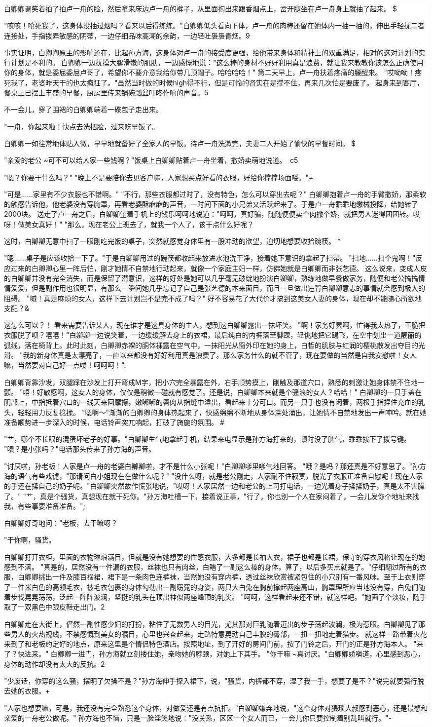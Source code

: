 白卿卿调笑着拍了拍卢一舟的脸，然后拿来床边卢一舟的裤子，从里面掏出来跟香烟点上，岔开腿坐在卢一舟身上就抽了起来。 $

"咳咳！呛死我了，这身体没抽过烟吗？看来以后得练练。"白卿卿低头看向下体，卢一舟的肉棒还留在她体内一抽一抽的，伸出手轻抚二者连接处，手指拨弄敏感的阴蒂，一边仔细品味高潮的余韵，一边轻吐袅袅青烟。9

事实证明，白卿卿原主的影响还在，比起孙方海，这身体对卢一舟的接受度更强，给他带来身体和精神上的双重满足，相对的这对计划的实行计划是不利的。 白卿卿一边抚摸大腿滑嫩的肌肤，一边感慨地说："这么棒的身材不好好利用真是浪费，就让我来教教你该怎么正确使用你的身体，就是委屈委屈卢哥了，希望你不要介意我给你带几顶帽子。哈哈哈哈！" 第二天早上，卢一舟扶着疼痛的腰醒来。 "哎呦呦！疼死我了，老婆昨天干的也太疯狂了。"虽然当时做的时候high得不行，但是可怜的肾实在是撑不住，再来几次怕是要废了。 起身来到客厅，餐桌上已摆上丰盛的早餐，厨房里传来锅碗瓢盆叮咚作响的声音。5

不一会儿，穿了围裙的白卿卿端着一碟包子走出来。

"一舟，你起来啦！快点去洗把脸，过来吃早饭了。

白卿卿一如往常地体贴入微，早早地就备好了全家人的早饭。待卢一舟洗漱完，夫妻二人开始了愉快的早餐时间。 $

"亲爱的老公 ~可不可以给人家一些钱啊？"饭桌上白卿卿贴着卢一舟坐着，撒娇卖萌地说道。  c5

"嗯？你要干什么吗？" "晚上不是要陪你去见客户嘛，人家想买点好看的衣服，好给你撑撑场面喽。"+

"可是......家里有不少衣服也不错啊。" "不行，那些衣服都过时了，没有特色，怎么可以穿出去呢？" 白卿卿抱着卢一舟的手臂撒娇，那柔软的触感告诉他，他老婆没有穿胸罩，再看老婆酥麻麻的声音，一时间下面的小兄弟又活跃起来了。于是卢一舟乖乖地缴械投降，给她转了2000块。 送走了卢一舟之后，白卿卿望着手机上的钱乐呵呵地说道："呵呵，真好骗，随随便便卖个肉撒个娇，就把男人迷得团团转。哎呀！做美女真好！" "那么，现在老公上班去了，就我一个人了，该干点什么好呢？

这时，白卿卿无意中扫了一眼刚吃完饭的桌子，突然就感觉身体里有一股冲动的欲望，迫切地想要收拾碗筷。 *

"嗯......桌子是应该收拾一下了。"于是白卿卿用过的碗筷都收起来放进水池洗干净，接着她下意识的拿起了扫帚。 "扫地......扫个鬼啊！"反应过来的白卿卿心里一阵后怕，刚才她情不自禁地行动起来，就像一个家庭主妇一样，仿佛她就是白卿卿而非张艺德。 这么说来，变成人皮的白卿卿并没有完全消失，而是保留了潜意识，这样的好处是她可以几乎毫无破绽地扮演白卿卿，熟练地做早餐做家务，随便和老公搞搞情情爱爱，但是副作用也很明显，有那么一瞬间她几乎忘记了自己是张艺德的本来面目，而且一旦做出违背白卿卿意志的事情就会感到极大的阻碍。 "嘁！真是麻烦的女人，这样下去计划岂不是完不成了吗？" 好不容易花了大代价才搞到这美女人妻的身体，现在却不能随心所欲地支配？&

这怎么可以？！ 看来需要告诉某人，现在谁才是这具身体的主人，想到这白卿卿露出一抹坏笑。 "啊！家务好累啊，忙得我太热了，干脆把衣服脱了呗？嘻嘻！"白卿卿一边说笑着，一边缓缓解去身上的衣裙，最后纯白的内裤落至脚踝，轻佻地把它踢飞，在空中划出一道靓丽的弧线，落在椅背上。此时此刻，白卿卿赤裸的胴体裸露在空气中，一抹阳光从窗外印在她的身上，白皙的肌肤与红润的樱桃散发出夺目的光滑。 "我的新身体真是太漂亮了，一直以来都没有好好利用真是浪费了。那么家务什么的就不管了，现在要做的当然是自我安慰啦！女人嘛，当然要对自己好一点喽！呵呵呵！".

白卿卿背靠沙发，双腿踩在沙发上打开弯成M字，把小穴完全暴露在外，右手顺势摸上，刚触及那道穴口，熟悉的刺激让她身体禁不住地一颤。 "唔！好敏感啊，这女人的身体，仅仅是稍微一碰就有感觉了。还是说，白卿卿本来就是个骚浪的女人？哈哈！" 白卿卿的一只手盖在阴部上，中指抵着穴口的一线天来回摩擦，嫩嘟嘟的唇肉从指缝中溢出，看起来十分可口。而另一只手也没有闲着，两根手指捏住充血的乳头，轻轻用力反复捻揉。 "嗯啊～"渐渐的白卿卿的身体热起来了，快感绵绵不断地从身体深处涌出，让她情不自禁地发出一声呻吟。就在她准备顺势进一步深入的时候，电话铃声突兀响起，打破了旖旎的氛围。 #

"艹，哪个不长眼的混蛋坏老子的好事。"白卿卿生气地拿起手机，结果来电显示是孙方海打来的，顿时没了脾气，乖乖按下了拨号键。 "喂？是小张吗？"电话那头传来了孙方海的声音。

"讨厌啦，孙老板！人家是卢一舟的老婆白卿卿啦，才不是什么小张呢！"白卿卿嗲里嗲气地回答。 "哦？是吗？那还真是不好意思了。"孙方海的语气有些戏谑，"那请问白小姐现在在做什么呢？" "没什么呀，就是老公刚走，人家耐不住寂寞，脱光了衣服正准备自慰呢！现在人家的手还在揉自己的奶子呢。"白卿卿突然故作慌张地说，"哎呀！人家居然一边和老公的上司打电话，一边光着身子揉揉奶子，真是太不害臊了。" "艹，真是个骚货，真想现在就干死你。"孙方海吐槽一下，接着说正事，"行了，你也别一个人在家闷着了，一会儿发你个地址来找我，有些事要准备准备。";

白卿卿好奇地问："老板，去干嘛呀？

"干你啊，骚货。

白卿卿打开衣柜，里面的衣物琳琅满目，但就是没有她想要的性感衣服，大多都是长袖大衣，裙子也都是长裙，保守的穿衣风格让现在的她感到不满。 "真是的，居然没有一件漏的衣服，丝袜也只有肉丝，白瞎了一副这么棒的身体。算了，以后多买点就是了。"仔细翻过所有的衣服，白卿卿挑出一件及膝百褶裙，裙下是一条肉色连裤袜，当然她没有穿内裤，透过丝袜欣赏被紧包住的小穴别有一番风味。至于上衣则穿了一件米白色的高领毛衣，被毛衣包裹的身体勾勒出一副窈窕的身姿，两只大白兔在胸前撑起两座高山，胸罩理所应当地没有穿，白兔们随着步伐晃晃荡荡，泛起一阵阵波澜，坚挺的乳头在顶出神似两座峰顶的乳尖。 "呵呵，这样看起来还不错，就这样吧。"她画了个淡妆，随手取了一双黑色中跟皮鞋走出门。2

白卿卿走在大街上，俨然一副性感少妇的打扮，粘住了无数男人的目光，尤其那对巨乳随着迈出的步子荡起波澜，极为惹眼。白卿卿见了那些男人的火热视线，不禁感慨到美女的瞩目，心里也兴奋起来，走路特意晃动自己丰腴的臀部，一扭一扭地走着猫步。 就这样一路带着火花来到了和老板约定好的地点，原来这里是个情侣特色酒店。按照地址，到了开好的房间门前，按了门铃之后，开门的正是孙方海本人。 "来了？快进来。" 白卿卿一进门，孙方海就立刻搂住她，亲吻她的脖颈，对她上下其手。 "你干嘛 ~真讨厌。"白卿卿娇嗔道，心里感到恶心，身体的动作却没有太大的反抗。2

"少废话，你穿的这么骚，摆明了欠操不是？"孙方海伸手探入裙下，说，"骚货，内裤都不穿，湿了我一手，想要了是不？"说完就要强行脱去她的衣服。+

"人家也想要嘛，可是，我还没有完全熟悉这个身体，对做爱还是有点抗拒。"白卿卿嫌弃地说，"这个身体对猥琐大叔感到恶心，还是最想和亲爱的一舟老公做呢。" 孙方海也不恼，只是一脸淫笑地说："没关系，区区一个女人而已，一会儿你只要控制着别乱叫就行。"-
